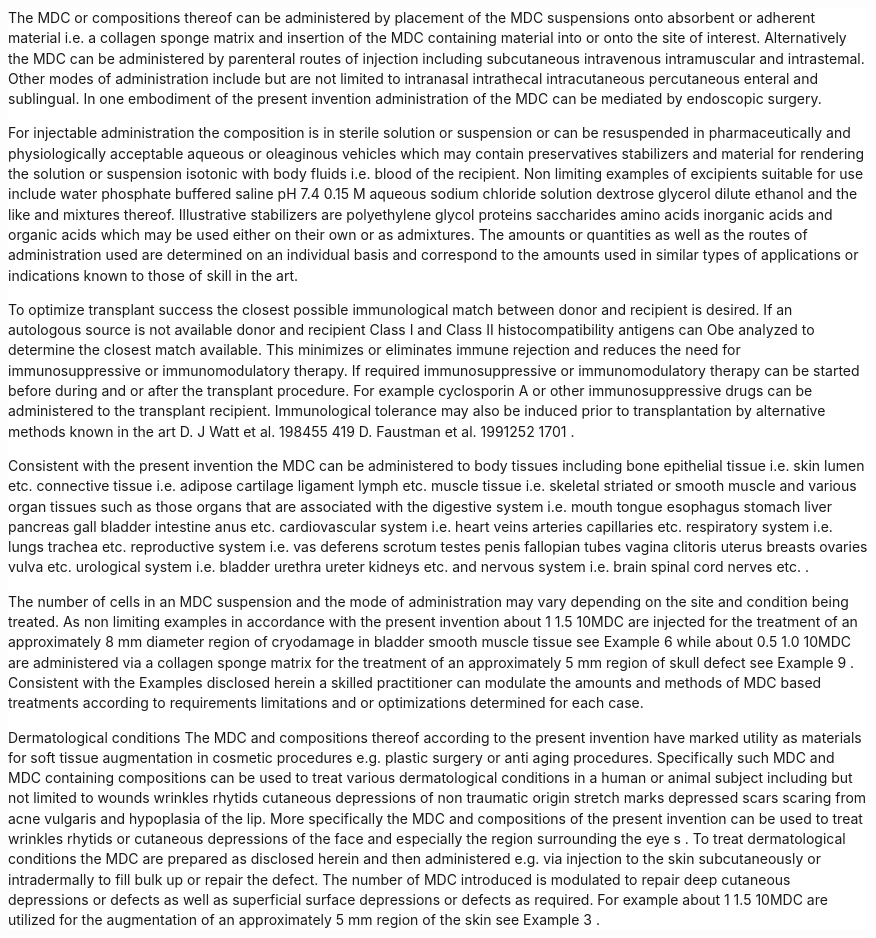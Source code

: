 The MDC or compositions thereof can be administered by placement of the MDC suspensions onto absorbent or adherent material i.e. a collagen sponge matrix and insertion of the MDC containing material into or onto the site of interest. Alternatively the MDC can be administered by parenteral routes of injection including subcutaneous intravenous intramuscular and intrastemal. Other modes of administration include but are not limited to intranasal intrathecal intracutaneous percutaneous enteral and sublingual. In one embodiment of the present invention administration of the MDC can be mediated by endoscopic surgery.

For injectable administration the composition is in sterile solution or suspension or can be resuspended in pharmaceutically and physiologically acceptable aqueous or oleaginous vehicles which may contain preservatives stabilizers and material for rendering the solution or suspension isotonic with body fluids i.e. blood of the recipient. Non limiting examples of excipients suitable for use include water phosphate buffered saline pH 7.4 0.15 M aqueous sodium chloride solution dextrose glycerol dilute ethanol and the like and mixtures thereof. Illustrative stabilizers are polyethylene glycol proteins saccharides amino acids inorganic acids and organic acids which may be used either on their own or as admixtures. The amounts or quantities as well as the routes of administration used are determined on an individual basis and correspond to the amounts used in similar types of applications or indications known to those of skill in the art.

To optimize transplant success the closest possible immunological match between donor and recipient is desired. If an autologous source is not available donor and recipient Class I and Class II histocompatibility antigens can Obe analyzed to determine the closest match available. This minimizes or eliminates immune rejection and reduces the need for immunosuppressive or immunomodulatory therapy. If required immunosuppressive or immunomodulatory therapy can be started before during and or after the transplant procedure. For example cyclosporin A or other immunosuppressive drugs can be administered to the transplant recipient. Immunological tolerance may also be induced prior to transplantation by alternative methods known in the art D. J Watt et al. 198455 419 D. Faustman et al. 1991252 1701 .

Consistent with the present invention the MDC can be administered to body tissues including bone epithelial tissue i.e. skin lumen etc. connective tissue i.e. adipose cartilage ligament lymph etc. muscle tissue i.e. skeletal striated or smooth muscle and various organ tissues such as those organs that are associated with the digestive system i.e. mouth tongue esophagus stomach liver pancreas gall bladder intestine anus etc. cardiovascular system i.e. heart veins arteries capillaries etc. respiratory system i.e. lungs trachea etc. reproductive system i.e. vas deferens scrotum testes penis fallopian tubes vagina clitoris uterus breasts ovaries vulva etc. urological system i.e. bladder urethra ureter kidneys etc. and nervous system i.e. brain spinal cord nerves etc. .

The number of cells in an MDC suspension and the mode of administration may vary depending on the site and condition being treated. As non limiting examples in accordance with the present invention about 1 1.5 10MDC are injected for the treatment of an approximately 8 mm diameter region of cryodamage in bladder smooth muscle tissue see Example 6 while about 0.5 1.0 10MDC are administered via a collagen sponge matrix for the treatment of an approximately 5 mm region of skull defect see Example 9 . Consistent with the Examples disclosed herein a skilled practitioner can modulate the amounts and methods of MDC based treatments according to requirements limitations and or optimizations determined for each case.

Dermatological conditions The MDC and compositions thereof according to the present invention have marked utility as materials for soft tissue augmentation in cosmetic procedures e.g. plastic surgery or anti aging procedures. Specifically such MDC and MDC containing compositions can be used to treat various dermatological conditions in a human or animal subject including but not limited to wounds wrinkles rhytids cutaneous depressions of non traumatic origin stretch marks depressed scars scaring from acne vulgaris and hypoplasia of the lip. More specifically the MDC and compositions of the present invention can be used to treat wrinkles rhytids or cutaneous depressions of the face and especially the region surrounding the eye s . To treat dermatological conditions the MDC are prepared as disclosed herein and then administered e.g. via injection to the skin subcutaneously or intradermally to fill bulk up or repair the defect. The number of MDC introduced is modulated to repair deep cutaneous depressions or defects as well as superficial surface depressions or defects as required. For example about 1 1.5 10MDC are utilized for the augmentation of an approximately 5 mm region of the skin see Example 3 .
